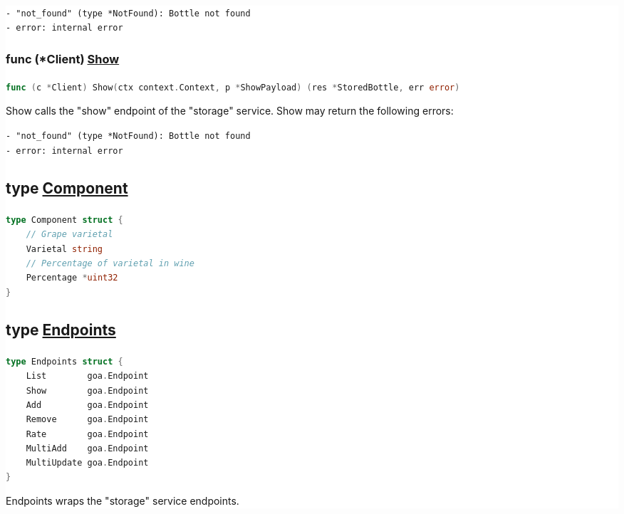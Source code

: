 
	- "not_found" (type *NotFound): Bottle not found
	- error: internal error




### <a name="Client.Show">func</a> (\*Client) [Show](/src/target/client.go?s=1420:1509#L55)
``` go
func (c *Client) Show(ctx context.Context, p *ShowPayload) (res *StoredBottle, err error)
```
Show calls the "show" endpoint of the "storage" service.
Show may return the following errors:


	- "not_found" (type *NotFound): Bottle not found
	- error: internal error




## <a name="Component">type</a> [Component](/src/target/service.go?s=3706:3822#L123)
``` go
type Component struct {
    // Grape varietal
    Varietal string
    // Percentage of varietal in wine
    Percentage *uint32
}

```









## <a name="Endpoints">type</a> [Endpoints](/src/target/endpoints.go?s=307:514#L18)
``` go
type Endpoints struct {
    List        goa.Endpoint
    Show        goa.Endpoint
    Add         goa.Endpoint
    Remove      goa.Endpoint
    Rate        goa.Endpoint
    MultiAdd    goa.Endpoint
    MultiUpdate goa.Endpoint
}

```
Endpoints wraps the "storage" service endpoints.

